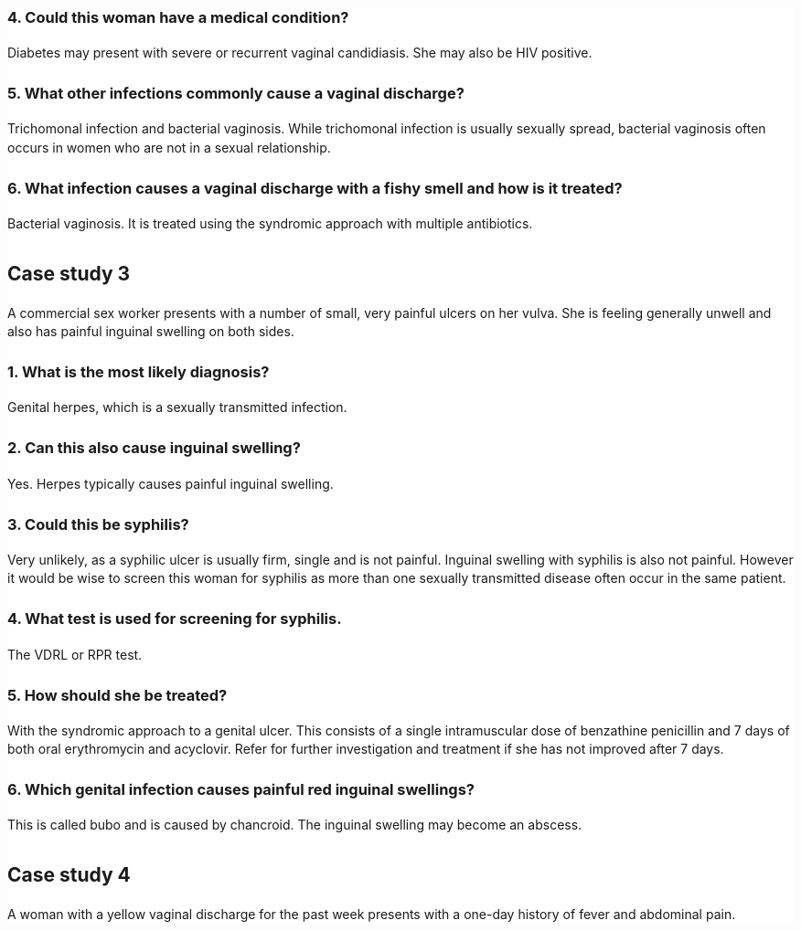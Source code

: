 ### 4. Could this woman have a medical condition?

Diabetes may present with severe or recurrent vaginal candidiasis. She may also be HIV positive.

### 5. What other infections commonly cause a vaginal discharge?

Trichomonal infection and bacterial vaginosis. While trichomonal infection is usually sexually spread, bacterial vaginosis often occurs in women who are not in a sexual relationship.

### 6. What infection causes a vaginal discharge with a fishy smell and how is it treated?

Bacterial vaginosis. It is treated using the syndromic approach with multiple antibiotics.

## Case study 3

A commercial sex worker presents with a number of small, very painful ulcers on her vulva. She is feeling generally unwell and also has painful inguinal swelling on both sides.

### 1. What is the most likely diagnosis?

Genital herpes, which is a sexually transmitted infection.

### 2. Can this also cause inguinal swelling?

Yes. Herpes typically causes painful inguinal swelling.

### 3. Could this be syphilis?

Very unlikely, as a syphilic ulcer is usually firm, single and is not painful. Inguinal swelling with syphilis is also not painful. However it would be wise to screen this woman for syphilis as more than one sexually transmitted disease often occur in the same patient.

### 4. What test is used for screening for syphilis.

The VDRL or RPR test.

### 5. How should she be treated?

With the syndromic approach to a genital ulcer. This consists of a single intramuscular dose of benzathine penicillin and 7 days of both oral erythromycin and acyclovir. Refer for further investigation and treatment if she has not improved after 7 days.

### 6. Which genital infection causes painful red inguinal swellings?

This is called bubo and is caused by chancroid. The inguinal swelling may become an abscess.

## Case study 4

A woman with a yellow vaginal discharge for the past week presents with a one-day history of fever and abdominal pain.
